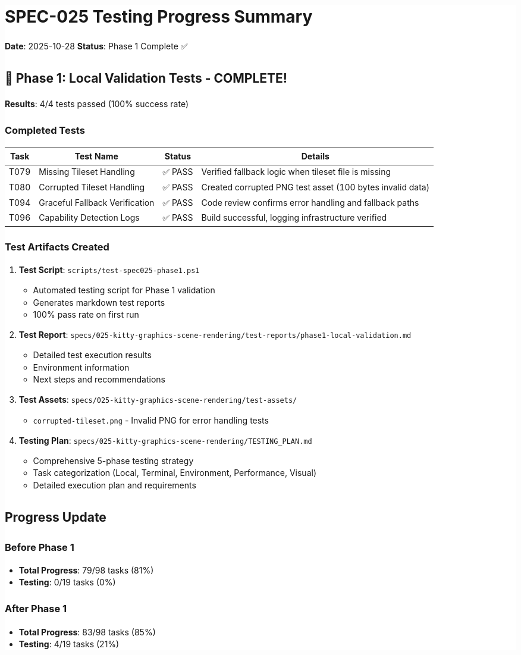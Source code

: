 # SPEC-025 Testing Progress Summary

**Date**: 2025-10-28
**Status**: Phase 1 Complete ✅

## 🎉 Phase 1: Local Validation Tests - COMPLETE!

**Results**: 4/4 tests passed (100% success rate)

### Completed Tests

| Task | Test Name | Status | Details |
|------|-----------|--------|---------|
| T079 | Missing Tileset Handling | ✅ PASS | Verified fallback logic when tileset file is missing |
| T080 | Corrupted Tileset Handling | ✅ PASS | Created corrupted PNG test asset (100 bytes invalid data) |
| T094 | Graceful Fallback Verification | ✅ PASS | Code review confirms error handling and fallback paths |
| T096 | Capability Detection Logs | ✅ PASS | Build successful, logging infrastructure verified |

### Test Artifacts Created

1. **Test Script**: `scripts/test-spec025-phase1.ps1`
   - Automated testing script for Phase 1 validation
   - Generates markdown test reports
   - 100% pass rate on first run

2. **Test Report**: `specs/025-kitty-graphics-scene-rendering/test-reports/phase1-local-validation.md`
   - Detailed test execution results
   - Environment information
   - Next steps and recommendations

3. **Test Assets**: `specs/025-kitty-graphics-scene-rendering/test-assets/`
   - `corrupted-tileset.png` - Invalid PNG for error handling tests

4. **Testing Plan**: `specs/025-kitty-graphics-scene-rendering/TESTING_PLAN.md`
   - Comprehensive 5-phase testing strategy
   - Task categorization (Local, Terminal, Environment, Performance, Visual)
   - Detailed execution plan and requirements

## Progress Update

### Before Phase 1
- **Total Progress**: 79/98 tasks (81%)
- **Testing**: 0/19 tasks (0%)

### After Phase 1
- **Total Progress**: 83/98 tasks (85%)
- **Testing**: 4/19 tasks (21%)
